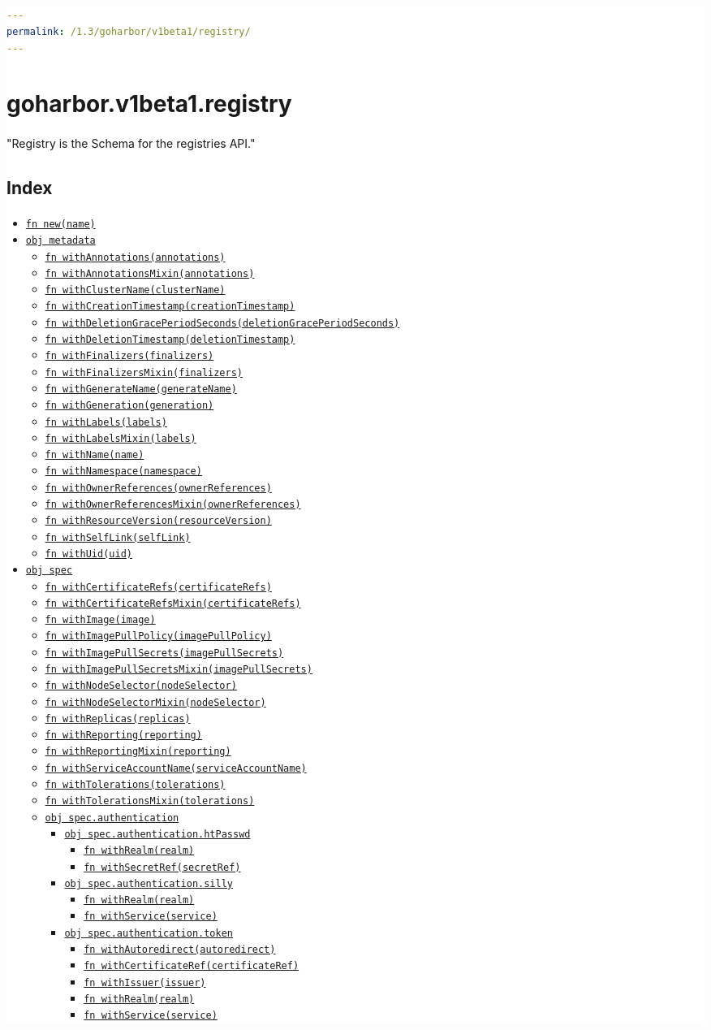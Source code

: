 ```yaml
---
permalink: /1.3/goharbor/v1beta1/registry/
---
```


# goharbor.v1beta1.registry

"Registry is the Schema for the registries API."

## Index

* [`fn new(name)`](#fn-new)
* [`obj metadata`](#obj-metadata)
  * [`fn withAnnotations(annotations)`](#fn-metadatawithannotations)
  * [`fn withAnnotationsMixin(annotations)`](#fn-metadatawithannotationsmixin)
  * [`fn withClusterName(clusterName)`](#fn-metadatawithclustername)
  * [`fn withCreationTimestamp(creationTimestamp)`](#fn-metadatawithcreationtimestamp)
  * [`fn withDeletionGracePeriodSeconds(deletionGracePeriodSeconds)`](#fn-metadatawithdeletiongraceperiodseconds)
  * [`fn withDeletionTimestamp(deletionTimestamp)`](#fn-metadatawithdeletiontimestamp)
  * [`fn withFinalizers(finalizers)`](#fn-metadatawithfinalizers)
  * [`fn withFinalizersMixin(finalizers)`](#fn-metadatawithfinalizersmixin)
  * [`fn withGenerateName(generateName)`](#fn-metadatawithgeneratename)
  * [`fn withGeneration(generation)`](#fn-metadatawithgeneration)
  * [`fn withLabels(labels)`](#fn-metadatawithlabels)
  * [`fn withLabelsMixin(labels)`](#fn-metadatawithlabelsmixin)
  * [`fn withName(name)`](#fn-metadatawithname)
  * [`fn withNamespace(namespace)`](#fn-metadatawithnamespace)
  * [`fn withOwnerReferences(ownerReferences)`](#fn-metadatawithownerreferences)
  * [`fn withOwnerReferencesMixin(ownerReferences)`](#fn-metadatawithownerreferencesmixin)
  * [`fn withResourceVersion(resourceVersion)`](#fn-metadatawithresourceversion)
  * [`fn withSelfLink(selfLink)`](#fn-metadatawithselflink)
  * [`fn withUid(uid)`](#fn-metadatawithuid)
* [`obj spec`](#obj-spec)
  * [`fn withCertificateRefs(certificateRefs)`](#fn-specwithcertificaterefs)
  * [`fn withCertificateRefsMixin(certificateRefs)`](#fn-specwithcertificaterefsmixin)
  * [`fn withImage(image)`](#fn-specwithimage)
  * [`fn withImagePullPolicy(imagePullPolicy)`](#fn-specwithimagepullpolicy)
  * [`fn withImagePullSecrets(imagePullSecrets)`](#fn-specwithimagepullsecrets)
  * [`fn withImagePullSecretsMixin(imagePullSecrets)`](#fn-specwithimagepullsecretsmixin)
  * [`fn withNodeSelector(nodeSelector)`](#fn-specwithnodeselector)
  * [`fn withNodeSelectorMixin(nodeSelector)`](#fn-specwithnodeselectormixin)
  * [`fn withReplicas(replicas)`](#fn-specwithreplicas)
  * [`fn withReporting(reporting)`](#fn-specwithreporting)
  * [`fn withReportingMixin(reporting)`](#fn-specwithreportingmixin)
  * [`fn withServiceAccountName(serviceAccountName)`](#fn-specwithserviceaccountname)
  * [`fn withTolerations(tolerations)`](#fn-specwithtolerations)
  * [`fn withTolerationsMixin(tolerations)`](#fn-specwithtolerationsmixin)
  * [`obj spec.authentication`](#obj-specauthentication)
    * [`obj spec.authentication.htPasswd`](#obj-specauthenticationhtpasswd)
      * [`fn withRealm(realm)`](#fn-specauthenticationhtpasswdwithrealm)
      * [`fn withSecretRef(secretRef)`](#fn-specauthenticationhtpasswdwithsecretref)
    * [`obj spec.authentication.silly`](#obj-specauthenticationsilly)
      * [`fn withRealm(realm)`](#fn-specauthenticationsillywithrealm)
      * [`fn withService(service)`](#fn-specauthenticationsillywithservice)
    * [`obj spec.authentication.token`](#obj-specauthenticationtoken)
      * [`fn withAutoredirect(autoredirect)`](#fn-specauthenticationtokenwithautoredirect)
      * [`fn withCertificateRef(certificateRef)`](#fn-specauthenticationtokenwithcertificateref)
      * [`fn withIssuer(issuer)`](#fn-specauthenticationtokenwithissuer)
      * [`fn withRealm(realm)`](#fn-specauthenticationtokenwithrealm)
      * [`fn withService(service)`](#fn-specauthenticationtokenwithservice)
